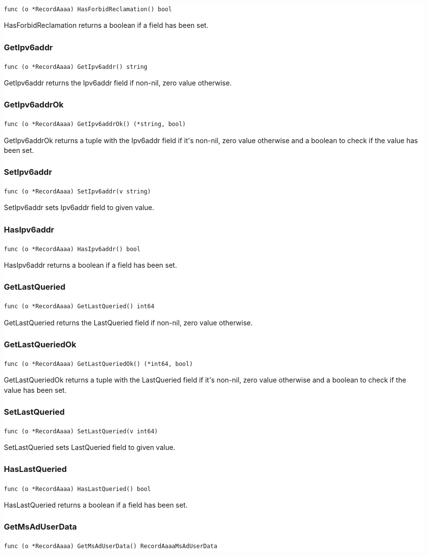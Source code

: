 `func (o *RecordAaaa) HasForbidReclamation() bool`

HasForbidReclamation returns a boolean if a field has been set.

### GetIpv6addr

`func (o *RecordAaaa) GetIpv6addr() string`

GetIpv6addr returns the Ipv6addr field if non-nil, zero value otherwise.

### GetIpv6addrOk

`func (o *RecordAaaa) GetIpv6addrOk() (*string, bool)`

GetIpv6addrOk returns a tuple with the Ipv6addr field if it's non-nil, zero value otherwise
and a boolean to check if the value has been set.

### SetIpv6addr

`func (o *RecordAaaa) SetIpv6addr(v string)`

SetIpv6addr sets Ipv6addr field to given value.

### HasIpv6addr

`func (o *RecordAaaa) HasIpv6addr() bool`

HasIpv6addr returns a boolean if a field has been set.

### GetLastQueried

`func (o *RecordAaaa) GetLastQueried() int64`

GetLastQueried returns the LastQueried field if non-nil, zero value otherwise.

### GetLastQueriedOk

`func (o *RecordAaaa) GetLastQueriedOk() (*int64, bool)`

GetLastQueriedOk returns a tuple with the LastQueried field if it's non-nil, zero value otherwise
and a boolean to check if the value has been set.

### SetLastQueried

`func (o *RecordAaaa) SetLastQueried(v int64)`

SetLastQueried sets LastQueried field to given value.

### HasLastQueried

`func (o *RecordAaaa) HasLastQueried() bool`

HasLastQueried returns a boolean if a field has been set.

### GetMsAdUserData

`func (o *RecordAaaa) GetMsAdUserData() RecordAaaaMsAdUserData`
